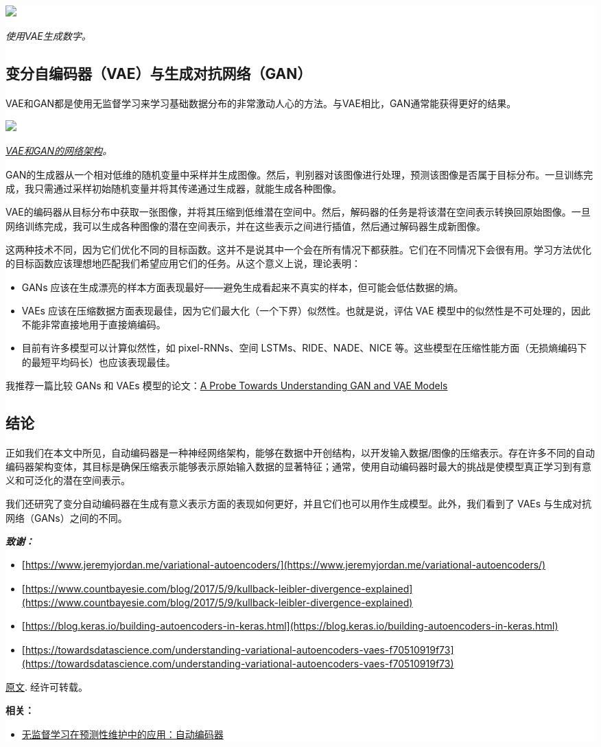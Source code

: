 ![](../Images/e25b8defda4a6ed6ddd14043788547b0.png)

*使用VAE生成数字。*

## 变分自编码器（VAE）与生成对抗网络（GAN）

VAE和GAN都是使用无监督学习来学习基础数据分布的非常激动人心的方法。与VAE相比，GAN通常能获得更好的结果。

![](../Images/1864e920f8db7c8a27e2d65ea538d2a4.png)

*[VAE和GAN的网络架构](https://towardsdatascience.com/what-a-disentangled-net-we-weave-representation-learning-in-vaes-pt-1-9e5dbc205bd1)。*

GAN的生成器从一个相对低维的随机变量中采样并生成图像。然后，判别器对该图像进行处理，预测该图像是否属于目标分布。一旦训练完成，我只需通过采样初始随机变量并将其传递通过生成器，就能生成各种图像。

VAE的编码器从目标分布中获取一张图像，并将其压缩到低维潜在空间中。然后，解码器的任务是将该潜在空间表示转换回原始图像。一旦网络训练完成，我可以生成各种图像的潜在空间表示，并在这些表示之间进行插值，然后通过解码器生成新图像。

这两种技术不同，因为它们优化不同的目标函数。这并不是说其中一个会在所有情况下都获胜。它们在不同情况下会很有用。学习方法优化的目标函数应该理想地匹配我们希望应用它们的任务。从这个意义上说，理论表明：

+   GANs 应该在生成漂亮的样本方面表现最好——避免生成看起来不真实的样本，但可能会低估数据的熵。

+   VAEs 应该在压缩数据方面表现最佳，因为它们最大化（一个下界）似然性。也就是说，评估 VAE 模型中的似然性是不可处理的，因此不能非常直接地用于直接熵编码。

+   目前有许多模型可以计算似然性，如 pixel-RNNs、空间 LSTMs、RIDE、NADE、NICE 等。这些模型在压缩性能方面（无损熵编码下的最短平均码长）也应该表现最佳。

我推荐一篇比较 GANs 和 VAEs 模型的论文：[A Probe Towards Understanding GAN and VAE Models](https://arxiv.org/pdf/1812.05676.pdf)

## 结论

正如我们在本文中所见，自动编码器是一种神经网络架构，能够在数据中开创结构，以开发输入数据/图像的压缩表示。存在许多不同的自动编码器架构变体，其目标是确保压缩表示能够表示原始输入数据的显著特征；通常，使用自动编码器时最大的挑战是使模型真正学习到有意义和可泛化的潜在空间表示。

我们还研究了变分自动编码器在生成有意义表示方面的表现如何更好，并且它们也可以用作生成模型。此外，我们看到了 VAEs 与生成对抗网络（GANs）之间的不同。

***致谢：***

+   [https://www.jeremyjordan.me/variational-autoencoders/](https://www.jeremyjordan.me/variational-autoencoders/)

+   [https://www.countbayesie.com/blog/2017/5/9/kullback-leibler-divergence-explained](https://www.countbayesie.com/blog/2017/5/9/kullback-leibler-divergence-explained)

+   [https://blog.keras.io/building-autoencoders-in-keras.html](https://blog.keras.io/building-autoencoders-in-keras.html)

+   [https://towardsdatascience.com/understanding-variational-autoencoders-vaes-f70510919f73](https://towardsdatascience.com/understanding-variational-autoencoders-vaes-f70510919f73)

[原文](https://www.theaidream.com/post/an-introduction-to-autoencoder-and-variational-autoencoder-vae). 经许可转载。

**相关：**

+   [无监督学习在预测性维护中的应用：自动编码器](https://www.kdnuggets.com/2021/01/unsupervised-learning-predictive-maintenance-auto-encoders.html)
